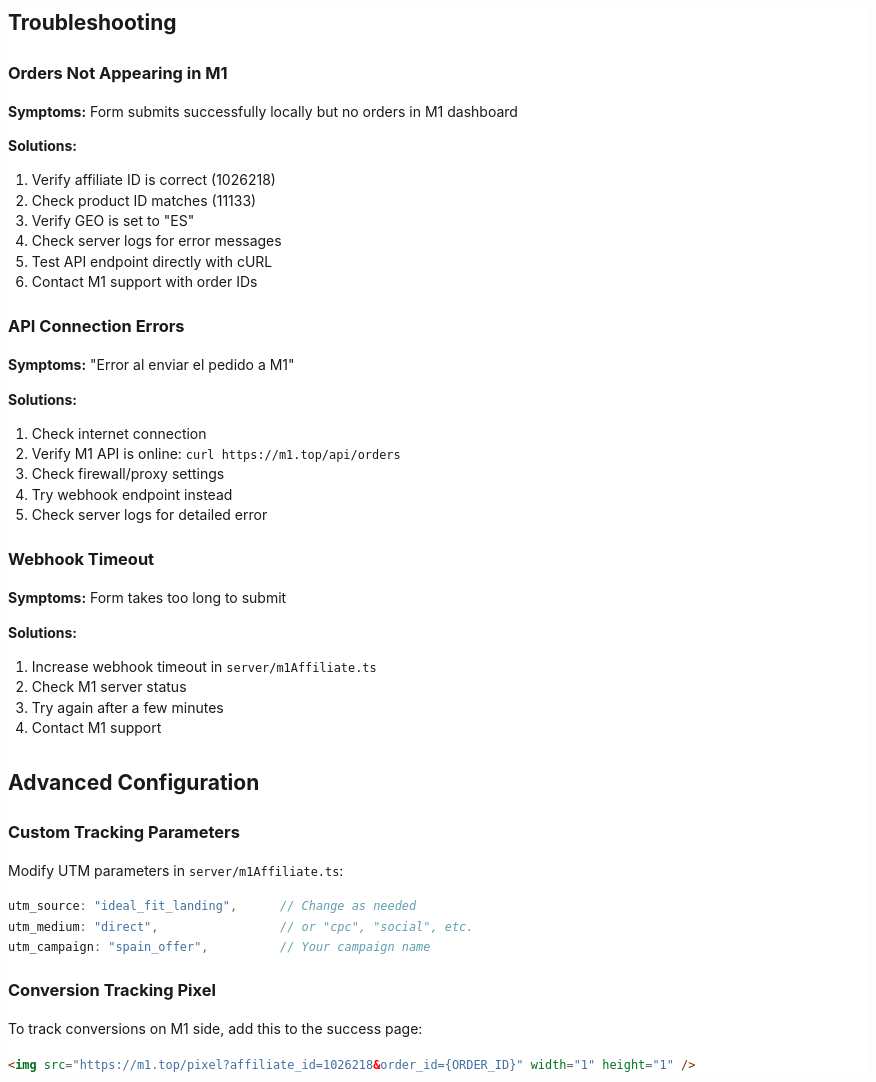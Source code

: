 ## Troubleshooting

### Orders Not Appearing in M1

**Symptoms:** Form submits successfully locally but no orders in M1 dashboard

**Solutions:**
1. Verify affiliate ID is correct (1026218)
2. Check product ID matches (11133)
3. Verify GEO is set to "ES"
4. Check server logs for error messages
5. Test API endpoint directly with cURL
6. Contact M1 support with order IDs

### API Connection Errors

**Symptoms:** "Error al enviar el pedido a M1"

**Solutions:**
1. Check internet connection
2. Verify M1 API is online: `curl https://m1.top/api/orders`
3. Check firewall/proxy settings
4. Try webhook endpoint instead
5. Check server logs for detailed error

### Webhook Timeout

**Symptoms:** Form takes too long to submit

**Solutions:**
1. Increase webhook timeout in `server/m1Affiliate.ts`
2. Check M1 server status
3. Try again after a few minutes
4. Contact M1 support

## Advanced Configuration

### Custom Tracking Parameters

Modify UTM parameters in `server/m1Affiliate.ts`:

```typescript
utm_source: "ideal_fit_landing",      // Change as needed
utm_medium: "direct",                 // or "cpc", "social", etc.
utm_campaign: "spain_offer",          // Your campaign name
```

### Conversion Tracking Pixel

To track conversions on M1 side, add this to the success page:

```html
<img src="https://m1.top/pixel?affiliate_id=1026218&order_id={ORDER_ID}" width="1" height="1" />
```
